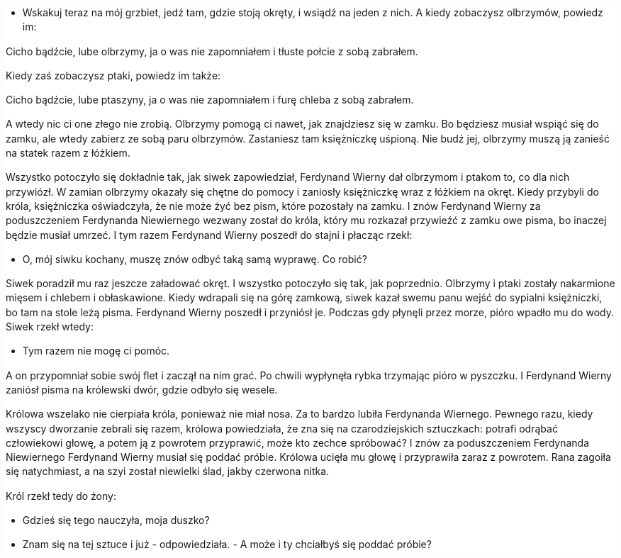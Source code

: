 - Wskakuj teraz na mój grzbiet, jedź tam, gdzie stoją okręty, i wsiądź
na jeden z nich. A kiedy zobaczysz olbrzymów, powiedz im:

Cicho bądźcie, lube olbrzymy,
ja o was nie zapomniałem
i tłuste połcie z sobą zabrałem.

Kiedy zaś zobaczysz ptaki, powiedz im także:

Cicho bądźcie, lube ptaszyny,
ja o was nie zapomniałem
i furę chleba z sobą zabrałem.

A wtedy nic ci one złego nie zrobią. Olbrzymy pomogą ci nawet, jak
znajdziesz się w zamku. Bo będziesz musiał wspiąć się do zamku, ale
wtedy zabierz ze sobą paru olbrzymów. Zastaniesz tam księżniczkę
uśpioną. Nie budź jej, olbrzymy muszą ją zanieść na statek razem z
łóżkiem.

Wszystko potoczyło się dokładnie tak, jak siwek zapowiedział, Ferdynand
Wierny dał olbrzymom i ptakom to, co dla nich przywiózł. W zamian
olbrzymy okazały się chętne do pomocy i zaniosły księżniczkę wraz z
łóżkiem na okręt. Kiedy przybyli do króla, księżniczka oświadczyła, że
nie może żyć bez pism, które pozostały na zamku. I znów Ferdynand Wierny
za poduszczeniem Ferdynanda Niewiernego wezwany został do króla, który
mu rozkazał przywieźć z zamku owe pisma, bo inaczej będzie musiał
umrzeć. I tym razem Ferdynand Wierny poszedł do stajni i płacząc rzekł:

- O, mój siwku kochany, muszę znów odbyć taką samą wyprawę. Co robić?

Siwek poradził mu raz jeszcze załadować okręt. I wszystko potoczyło się
tak, jak poprzednio. Olbrzymy i ptaki zostały nakarmione mięsem i
chlebem i obłaskawione. Kiedy wdrapali się na górę zamkową, siwek kazał
swemu panu wejść do sypialni księżniczki, bo tam na stole leżą pisma.
Ferdynand Wierny poszedł i przyniósł je. Podczas gdy płynęli przez
morze, pióro wpadło mu do wody. Siwek rzekł wtedy:

- Tym razem nie mogę ci pomóc.

A on przypomniał sobie swój flet i zaczął na nim grać. Po chwili
wypłynęła rybka trzymając pióro w pyszczku. I Ferdynand Wierny zaniósł
pisma na królewski dwór, gdzie odbyło się wesele.

Królowa wszelako nie cierpiała króla, ponieważ nie miał nosa. Za to
bardzo lubiła Ferdynanda Wiernego. Pewnego razu, kiedy wszyscy dworzanie
zebrali się razem, królowa powiedziała, że zna się na czarodziejskich
sztuczkach: potrafi odrąbać człowiekowi głowę, a potem ją z powrotem
przyprawić, może kto zechce spróbować? I znów za poduszczeniem
Ferdynanda Niewiernego Ferdynand Wierny musiał się poddać próbie.
Królowa ucięła mu głowę i przyprawiła zaraz z powrotem. Rana zagoiła się
natychmiast, a na szyi został niewielki ślad, jakby czerwona nitka.

Król rzekł tedy do żony:

- Gdzieś się tego nauczyła, moja duszko?

- Znam się na tej sztuce i już - odpowiedziała. - A może i ty chciałbyś
się poddać próbie?
